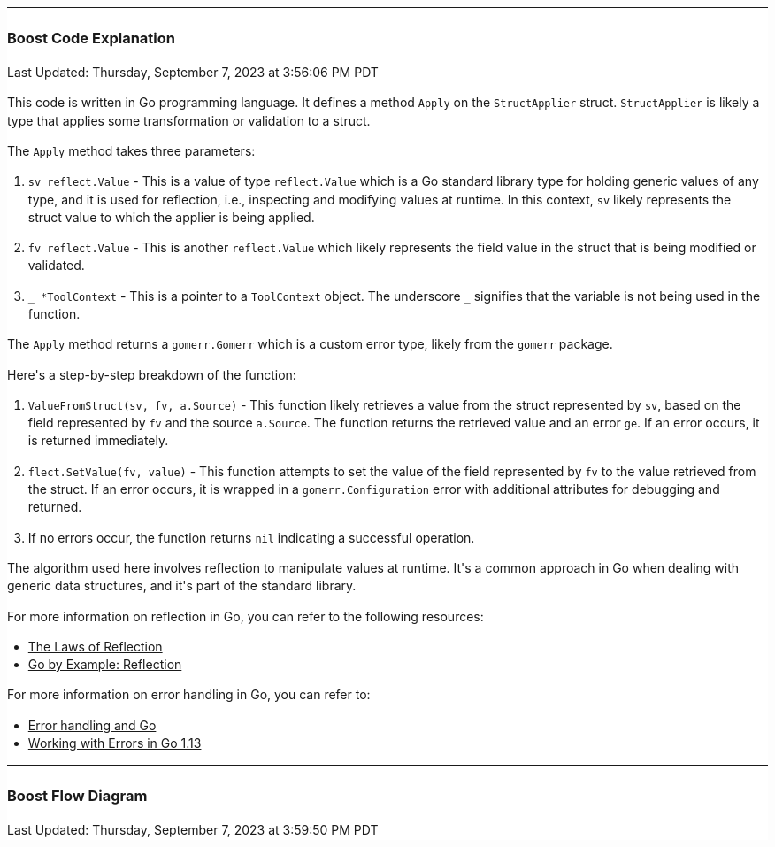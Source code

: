 

---

### Boost Code Explanation

Last Updated: Thursday, September 7, 2023 at 3:56:06 PM PDT

This code is written in Go programming language. It defines a method `Apply` on the `StructApplier` struct. `StructApplier` is likely a type that applies some transformation or validation to a struct.

The `Apply` method takes three parameters:

1. `sv reflect.Value` - This is a value of type `reflect.Value` which is a Go standard library type for holding generic values of any type, and it is used for reflection, i.e., inspecting and modifying values at runtime. In this context, `sv` likely represents the struct value to which the applier is being applied.

2. `fv reflect.Value` - This is another `reflect.Value` which likely represents the field value in the struct that is being modified or validated.

3. `_ *ToolContext` - This is a pointer to a `ToolContext` object. The underscore `_` signifies that the variable is not being used in the function.

The `Apply` method returns a `gomerr.Gomerr` which is a custom error type, likely from the `gomerr` package.

Here's a step-by-step breakdown of the function:

1. `ValueFromStruct(sv, fv, a.Source)` - This function likely retrieves a value from the struct represented by `sv`, based on the field represented by `fv` and the source `a.Source`. The function returns the retrieved value and an error `ge`. If an error occurs, it is returned immediately.

2. `flect.SetValue(fv, value)` - This function attempts to set the value of the field represented by `fv` to the value retrieved from the struct. If an error occurs, it is wrapped in a `gomerr.Configuration` error with additional attributes for debugging and returned.

3. If no errors occur, the function returns `nil` indicating a successful operation.

The algorithm used here involves reflection to manipulate values at runtime. It's a common approach in Go when dealing with generic data structures, and it's part of the standard library.

For more information on reflection in Go, you can refer to the following resources:

- [The Laws of Reflection](https://blog.golang.org/laws-of-reflection)
- [Go by Example: Reflection](https://gobyexample.com/reflection)

For more information on error handling in Go, you can refer to:

- [Error handling and Go](https://blog.golang.org/error-handling-and-go)
- [Working with Errors in Go 1.13](https://go.dev/blog/go1.13-errors)



---

### Boost Flow Diagram

Last Updated: Thursday, September 7, 2023 at 3:59:50 PM PDT
